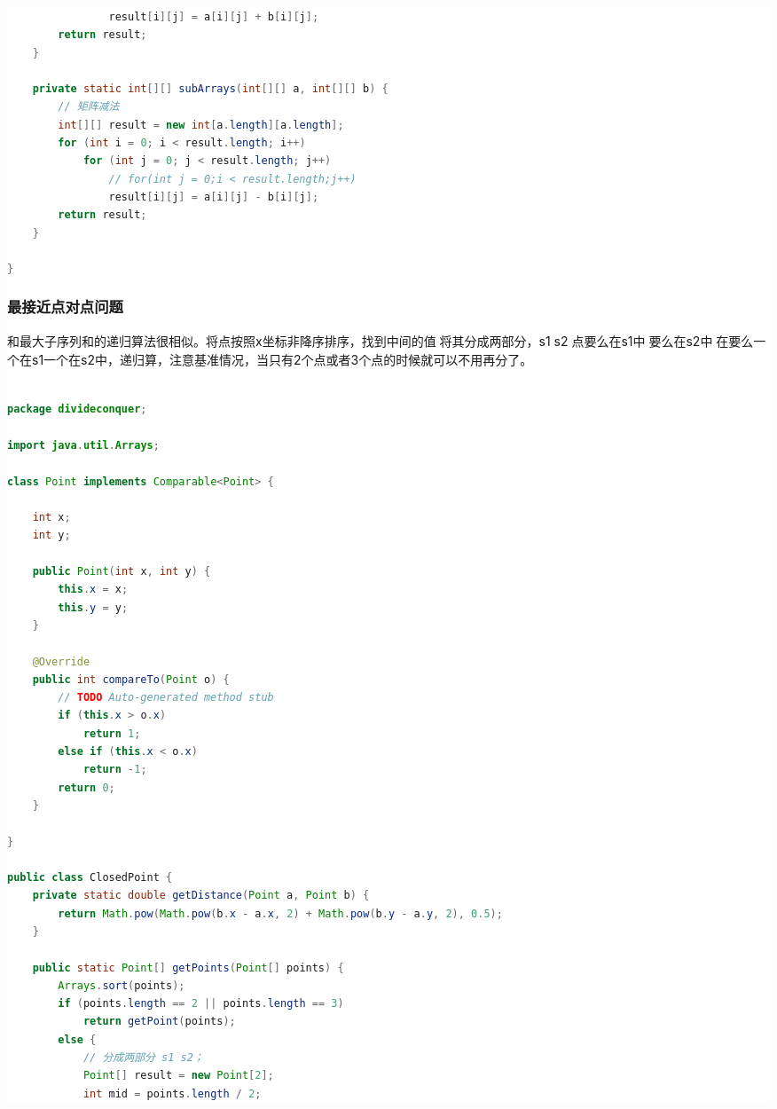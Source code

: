```java
				result[i][j] = a[i][j] + b[i][j];
		return result;
	}

	private static int[][] subArrays(int[][] a, int[][] b) {
		// 矩阵减法
		int[][] result = new int[a.length][a.length];
		for (int i = 0; i < result.length; i++)
			for (int j = 0; j < result.length; j++)
				// for(int j = 0;i < result.length;j++)
				result[i][j] = a[i][j] - b[i][j];
		return result;
	}

}

```


### 最接近点对点问题
和最大子序列和的递归算法很相似。将点按照x坐标非降序排序，找到中间的值 将其分成两部分，s1 s2 点要么在s1中 要么在s2中 在要么一个在s1一个在s2中，递归算，注意基准情况，当只有2个点或者3个点的时候就可以不用再分了。

```java

package divideconquer;

import java.util.Arrays;

class Point implements Comparable<Point> {

	int x;
	int y;

	public Point(int x, int y) {
		this.x = x;
		this.y = y;
	}

	@Override
	public int compareTo(Point o) {
		// TODO Auto-generated method stub
		if (this.x > o.x)
			return 1;
		else if (this.x < o.x)
			return -1;
		return 0;
	}

}

public class ClosedPoint {
	private static double getDistance(Point a, Point b) {
		return Math.pow(Math.pow(b.x - a.x, 2) + Math.pow(b.y - a.y, 2), 0.5);
	}

	public static Point[] getPoints(Point[] points) {
		Arrays.sort(points);
		if (points.length == 2 || points.length == 3)
			return getPoint(points);
		else {
			// 分成两部分 s1 s2；
			Point[] result = new Point[2];
			int mid = points.length / 2;
```